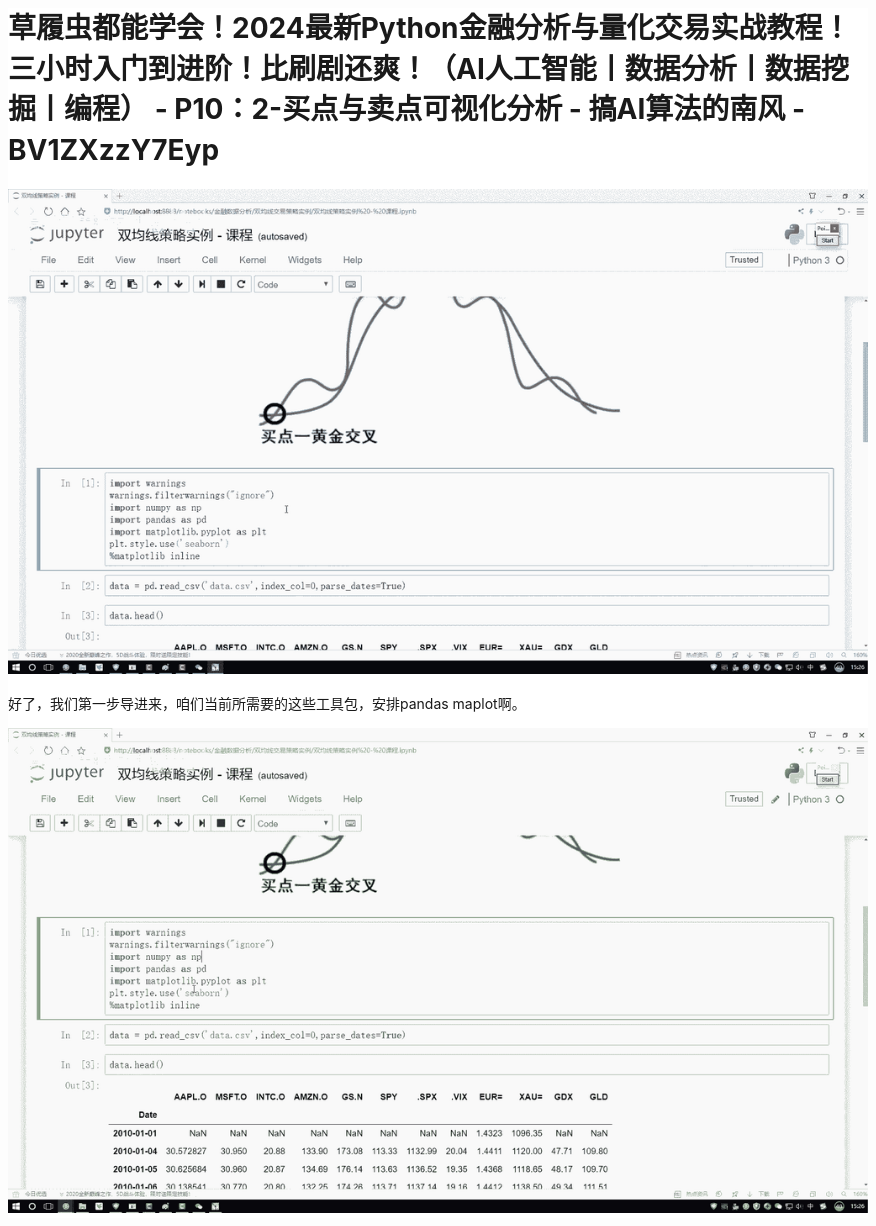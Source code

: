 # 草履虫都能学会！2024最新Python金融分析与量化交易实战教程！三小时入门到进阶！比刷剧还爽！（AI人工智能丨数据分析丨数据挖掘丨编程） - P10：2-买点与卖点可视化分析 - 搞AI算法的南风 - BV1ZXzzY7Eyp

![](img/111834fb4d7b9261d33c998039c42052_0.png)

好了，我们第一步导进来，咱们当前所需要的这些工具包，安排pandas maplot啊。

![](img/111834fb4d7b9261d33c998039c42052_2.png)
